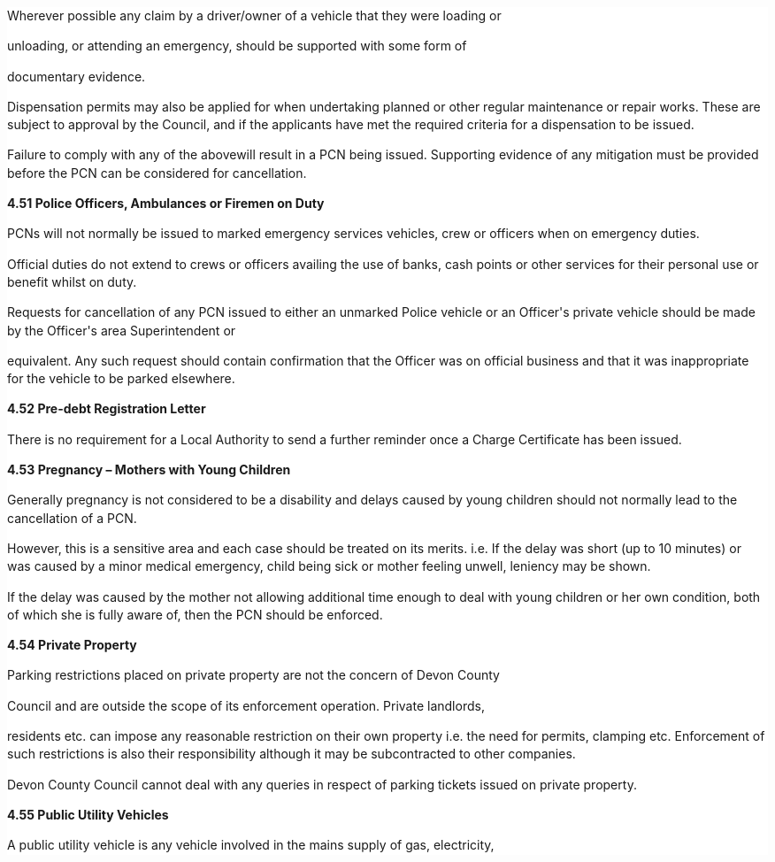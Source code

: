 Wherever possible any claim by a driver/owner of a vehicle that they were loading or

unloading, or attending an emergency, should be supported with some form of

documentary evidence.

Dispensation permits may also be applied for when undertaking planned or other regular maintenance or repair works.  These are subject to approval by the Council, and if the applicants have met the required criteria for a dispensation to be issued.

Failure to comply with any of the abovewill result in a PCN being issued.  Supporting evidence of any mitigation must be provided before the PCN can be considered for cancellation.

**4.51 Police Officers, Ambulances or Firemen on Duty**

PCNs will not normally be issued to marked emergency services vehicles, crew or officers when on emergency duties.

Official duties do not extend to crews or officers availing the use of banks, cash points or other services for their personal use or benefit whilst on duty.

Requests for cancellation of any PCN issued to either an unmarked Police vehicle or an Officer&#39;s private vehicle should be made by the Officer&#39;s area Superintendent or

equivalent.  Any such request should contain confirmation that the Officer was on official business and that it was inappropriate for the vehicle to be parked elsewhere.

**4.52 Pre-debt Registration Letter**

There is no requirement for a Local Authority to send a further reminder once a Charge Certificate has been issued.

**4.53 Pregnancy – Mothers with Young Children**

Generally pregnancy is not considered to be a disability and delays caused by young children should not normally lead to the cancellation of a PCN.

However, this is a sensitive area and each case should be treated on its merits. i.e. If the delay was short (up to 10 minutes) or was caused by a minor medical emergency, child being sick or mother feeling unwell, leniency may be shown.

If the delay was caused by the mother not allowing additional time enough to deal with young children or her own condition, both of which she is fully aware of, then the PCN should be enforced.

**4.54 Private Property**

Parking restrictions placed on private property are not the concern of Devon County

Council and are outside the scope of its enforcement operation. Private landlords,

residents etc. can impose any reasonable restriction on their own property i.e. the need for permits, clamping etc. Enforcement of such restrictions is also their responsibility although it may be subcontracted to other companies.

Devon County Council cannot deal with any queries in respect of parking tickets issued on private property.

**4.55 Public Utility Vehicles**

A public utility vehicle is any vehicle involved in the mains supply of gas, electricity,
